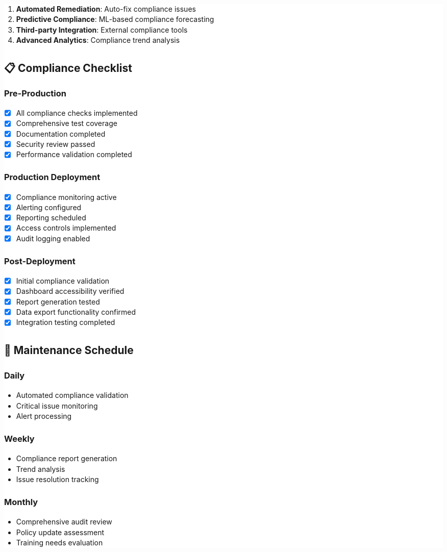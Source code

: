 1. **Automated Remediation**: Auto-fix compliance issues
2. **Predictive Compliance**: ML-based compliance forecasting
3. **Third-party Integration**: External compliance tools
4. **Advanced Analytics**: Compliance trend analysis

## 📋 Compliance Checklist

### Pre-Production

- [x] All compliance checks implemented
- [x] Comprehensive test coverage
- [x] Documentation completed
- [x] Security review passed
- [x] Performance validation completed

### Production Deployment

- [x] Compliance monitoring active
- [x] Alerting configured
- [x] Reporting scheduled
- [x] Access controls implemented
- [x] Audit logging enabled

### Post-Deployment

- [x] Initial compliance validation
- [x] Dashboard accessibility verified
- [x] Report generation tested
- [x] Data export functionality confirmed
- [x] Integration testing completed

## 🔄 Maintenance Schedule

### Daily

- Automated compliance validation
- Critical issue monitoring
- Alert processing

### Weekly

- Compliance report generation
- Trend analysis
- Issue resolution tracking

### Monthly

- Comprehensive audit review
- Policy update assessment
- Training needs evaluation
